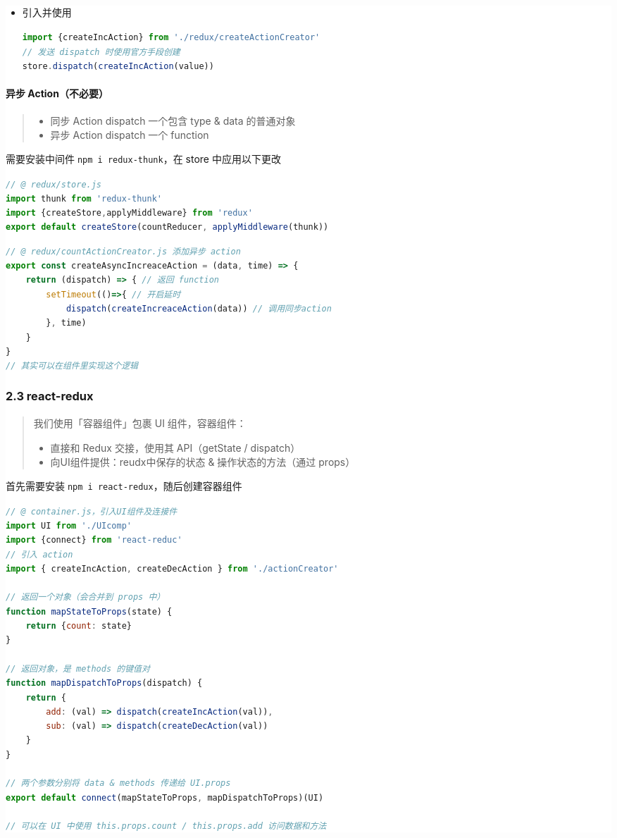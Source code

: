 - 引入并使用
	```js
	import {createIncAction} from './redux/createActionCreator'
	// 发送 dispatch 时使用官方手段创建
	store.dispatch(createIncAction(value))
	```

#### 异步 Action（不必要）
> - 同步 Action dispatch 一个包含 type & data 的普通对象
> - 异步 Action dispatch 一个 function

需要安装中间件 `npm i redux-thunk`，在 store 中应用以下更改
```js
// @ redux/store.js
import thunk from 'redux-thunk'
import {createStore,applyMiddleware} from 'redux'
export default createStore(countReducer, applyMiddleware(thunk))
```

```js
// @ redux/countActionCreator.js 添加异步 action
export const createAsyncIncreaceAction = (data, time) => {
	return (dispatch) => { // 返回 function
		setTimeout(()=>{ // 开启延时
			dispatch(createIncreaceAction(data)) // 调用同步action
		}, time)
	}
}
// 其实可以在组件里实现这个逻辑
```

### 2.3 react-redux
> 我们使用「容器组件」包裹 UI 组件，容器组件：
> - 直接和 Redux 交接，使用其 API（getState / dispatch）
> - 向UI组件提供：reudx中保存的状态 & 操作状态的方法（通过 props）

首先需要安装 `npm i react-redux`，随后创建容器组件
```js
// @ container.js，引入UI组件及连接件
import UI from './UIcomp'
import {connect} from 'react-reduc'
// 引入 action
import { createIncAction, createDecAction } from './actionCreator'

// 返回一个对象（会合并到 props 中）
function mapStateToProps(state) {
	return {count: state}
}

// 返回对象，是 methods 的键值对
function mapDispatchToProps(dispatch) {
	return {
		add: (val) => dispatch(createIncAction(val)),
		sub: (val) => dispatch(createDecAction(val))
	}
}

// 两个参数分别将 data & methods 传递给 UI.props
export default connect(mapStateToProps, mapDispatchToProps)(UI)

// 可以在 UI 中使用 this.props.count / this.props.add 访问数据和方法
```
